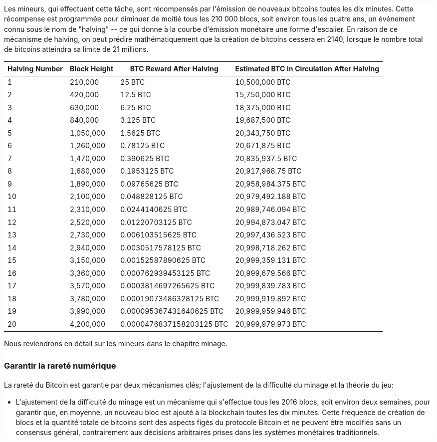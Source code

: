 Les mineurs, qui effectuent cette tâche, sont récompensés par l'émission de nouveaux bitcoins toutes les dix minutes. Cette récompense est programmée pour diminuer de moitié tous les 210 000 blocs, soit environ tous les quatre ans, un événement connu sous le nom de "halving" -- ce qui donne à la courbe d'émission monétaire une forme d'escalier. En raison de ce mécanisme de halving, on peut prédire mathématiquement que la création de bitcoins cessera en 2140, lorsque le nombre total de bitcoins atteindra sa limite de 21 millions.

| Halving Number | Block Height | BTC Reward After Halving | Estimated BTC in Circulation After Halving |
|----------------|--------------|--------------------------|-------------------------------------------|
| 1              | 210,000      | 25 BTC                   | 10,500,000 BTC                            |
| 2              | 420,000      | 12.5 BTC                 | 15,750,000 BTC                            |
| 3              | 630,000      | 6.25 BTC                 | 18,375,000 BTC                            |
| 4              | 840,000      | 3.125 BTC                | 19,687,500 BTC                            |
| 5              | 1,050,000    | 1.5625 BTC               | 20,343,750 BTC                            |
| 6              | 1,260,000    | 0.78125 BTC              | 20,671,875 BTC                            |
| 7              | 1,470,000    | 0.390625 BTC             | 20,835,937.5 BTC                          |
| 8              | 1,680,000    | 0.1953125 BTC            | 20,917,968.75 BTC                         |
| 9              | 1,890,000    | 0.09765625 BTC           | 20,958,984.375 BTC                        |
| 10             | 2,100,000    | 0.048828125 BTC          | 20,979,492.188 BTC                        |
| 11             | 2,310,000    | 0.0244140625 BTC         | 20,989,746.094 BTC                        |
| 12             | 2,520,000    | 0.01220703125 BTC        | 20,994,873.047 BTC                        |
| 13             | 2,730,000    | 0.006103515625 BTC       | 20,997,436.523 BTC                        |
| 14             | 2,940,000    | 0.0030517578125 BTC      | 20,998,718.262 BTC                        |
| 15             | 3,150,000    | 0.00152587890625 BTC     | 20,999,359.131 BTC                        |
| 16             | 3,360,000    | 0.000762939453125 BTC    | 20,999,679.566 BTC                        |
| 17             | 3,570,000    | 0.0003814697265625 BTC   | 20,999,839.783 BTC                        |
| 18             | 3,780,000    | 0.00019073486328125 BTC  | 20,999,919.892 BTC                        |
| 19             | 3,990,000    | 0.000095367431640625 BTC | 20,999,959.946 BTC                        |
| 20             | 4,200,000    | 0.0000476837158203125 BTC| 20,999,979.973 BTC                        |


Nous reviendrons en détail sur les mineurs dans le chapitre minage.

### Garantir la rareté numérique

La rareté du Bitcoin est garantie par deux mécanismes clés; l'ajustement de la difficulté du minage et la théorie du jeu:

* L'ajustement de la difficulté du minage est un mécanisme qui s'effectue tous les 2016 blocs, soit environ deux semaines, pour garantir que, en moyenne, un nouveau bloc est ajouté à la blockchain toutes les dix minutes. Cette fréquence de création de blocs et la quantité totale de bitcoins sont des aspects figés du protocole Bitcoin et ne peuvent être modifiés sans un consensus général, contrairement aux décisions arbitraires prises dans les systèmes monétaires traditionnels.
